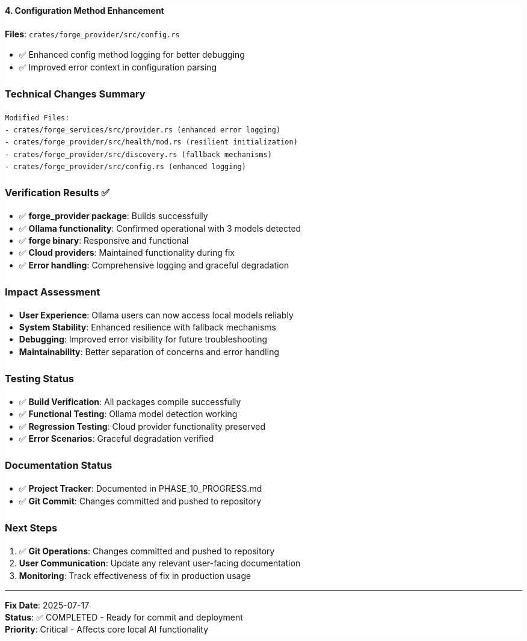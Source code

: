 #### 4. Configuration Method Enhancement
**Files**: `crates/forge_provider/src/config.rs`
- ✅ Enhanced config method logging for better debugging
- ✅ Improved error context in configuration parsing

### Technical Changes Summary
```
Modified Files:
- crates/forge_services/src/provider.rs (enhanced error logging)
- crates/forge_provider/src/health/mod.rs (resilient initialization)
- crates/forge_provider/src/discovery.rs (fallback mechanisms)
- crates/forge_provider/src/config.rs (enhanced logging)
```

### Verification Results ✅
- ✅ **forge_provider package**: Builds successfully
- ✅ **Ollama functionality**: Confirmed operational with 3 models detected
- ✅ **forge binary**: Responsive and functional
- ✅ **Cloud providers**: Maintained functionality during fix
- ✅ **Error handling**: Comprehensive logging and graceful degradation

### Impact Assessment
- **User Experience**: Ollama users can now access local models reliably
- **System Stability**: Enhanced resilience with fallback mechanisms
- **Debugging**: Improved error visibility for future troubleshooting
- **Maintainability**: Better separation of concerns and error handling

### Testing Status
- ✅ **Build Verification**: All packages compile successfully
- ✅ **Functional Testing**: Ollama model detection working
- ✅ **Regression Testing**: Cloud provider functionality preserved
- ✅ **Error Scenarios**: Graceful degradation verified

### Documentation Status
- ✅ **Project Tracker**: Documented in PHASE_10_PROGRESS.md
- ✅ **Git Commit**: Changes committed and pushed to repository

### Next Steps
1. ✅ **Git Operations**: Changes committed and pushed to repository
2. **User Communication**: Update any relevant user-facing documentation
3. **Monitoring**: Track effectiveness of fix in production usage

---
**Fix Date**: 2025-07-17  
**Status**: ✅ COMPLETED - Ready for commit and deployment  
**Priority**: Critical - Affects core local AI functionality